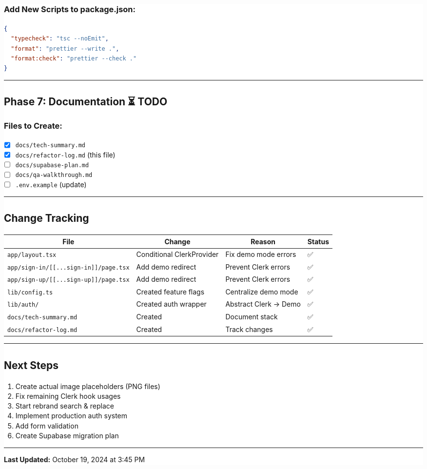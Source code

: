 ### Add New Scripts to package.json:
```json
{
  "typecheck": "tsc --noEmit",
  "format": "prettier --write .",
  "format:check": "prettier --check ."
}
```

---

## Phase 7: Documentation ⏳ TODO

### Files to Create:
- [x] `docs/tech-summary.md`
- [x] `docs/refactor-log.md` (this file)
- [ ] `docs/supabase-plan.md`
- [ ] `docs/qa-walkthrough.md`
- [ ] `.env.example` (update)

---

## Change Tracking

| File | Change | Reason | Status |
|------|--------|--------|--------|
| `app/layout.tsx` | Conditional ClerkProvider | Fix demo mode errors | ✅ |
| `app/sign-in/[[...sign-in]]/page.tsx` | Add demo redirect | Prevent Clerk errors | ✅ |
| `app/sign-up/[[...sign-up]]/page.tsx` | Add demo redirect | Prevent Clerk errors | ✅ |
| `lib/config.ts` | Created feature flags | Centralize demo mode | ✅ |
| `lib/auth/` | Created auth wrapper | Abstract Clerk → Demo | ✅ |
| `docs/tech-summary.md` | Created | Document stack | ✅ |
| `docs/refactor-log.md` | Created | Track changes | ✅ |

---

## Next Steps

1. Create actual image placeholders (PNG files)
2. Fix remaining Clerk hook usages
3. Start rebrand search & replace
4. Implement production auth system
5. Add form validation
6. Create Supabase migration plan

---

**Last Updated:** October 19, 2024 at 3:45 PM

